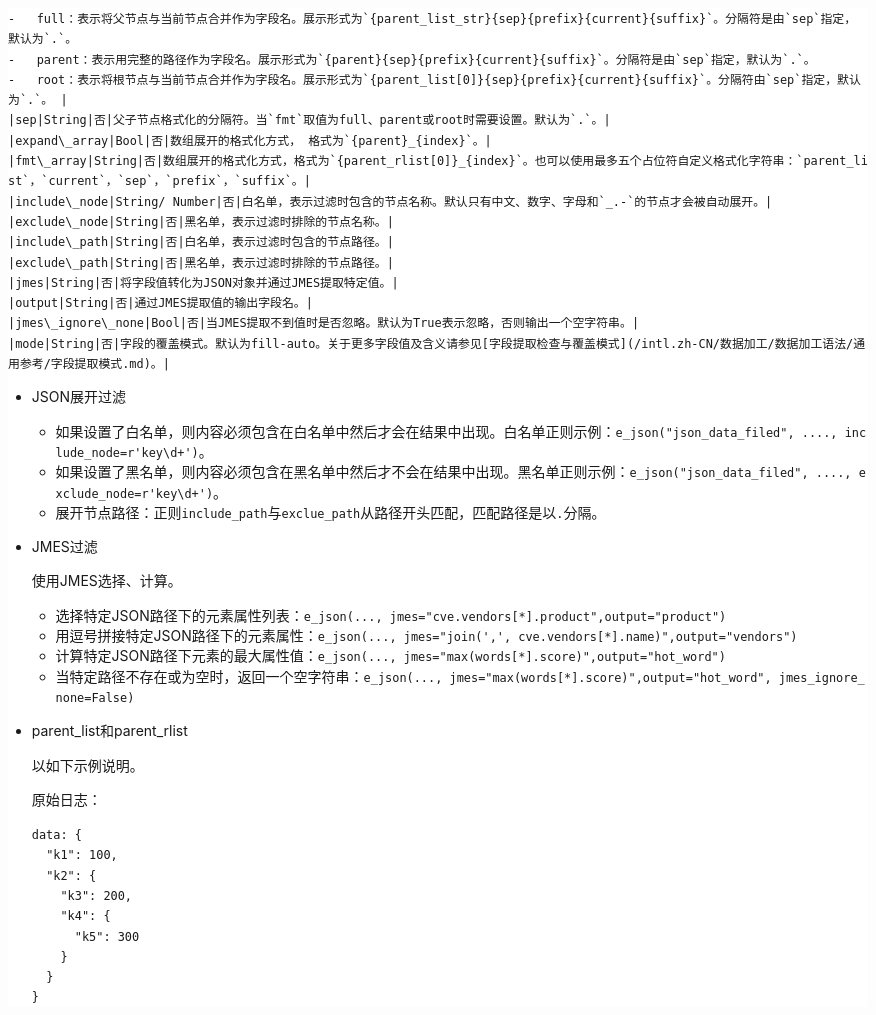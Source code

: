     -   full：表示将父节点与当前节点合并作为字段名。展示形式为`{parent_list_str}{sep}{prefix}{current}{suffix}`。分隔符是由`sep`指定，默认为`.`。
    -   parent：表示用完整的路径作为字段名。展示形式为`{parent}{sep}{prefix}{current}{suffix}`。分隔符是由`sep`指定，默认为`.`。
    -   root：表示将根节点与当前节点合并作为字段名。展示形式为`{parent_list[0]}{sep}{prefix}{current}{suffix}`。分隔符由`sep`指定，默认为`.`。 |
    |sep|String|否|父子节点格式化的分隔符。当`fmt`取值为full、parent或root时需要设置。默认为`.`。|
    |expand\_array|Bool|否|数组展开的格式化方式， 格式为`{parent}_{index}`。|
    |fmt\_array|String|否|数组展开的格式化方式，格式为`{parent_rlist[0]}_{index}`。也可以使用最多五个占位符自定义格式化字符串：`parent_list`，`current`，`sep`，`prefix`，`suffix`。|
    |include\_node|String/ Number|否|白名单，表示过滤时包含的节点名称。默认只有中文、数字、字母和`_.-`的节点才会被自动展开。|
    |exclude\_node|String|否|黑名单，表示过滤时排除的节点名称。|
    |include\_path|String|否|白名单，表示过滤时包含的节点路径。|
    |exclude\_path|String|否|黑名单，表示过滤时排除的节点路径。|
    |jmes|String|否|将字段值转化为JSON对象并通过JMES提取特定值。|
    |output|String|否|通过JMES提取值的输出字段名。|
    |jmes\_ignore\_none|Bool|否|当JMES提取不到值时是否忽略。默认为True表示忽略，否则输出一个空字符串。|
    |mode|String|否|字段的覆盖模式。默认为fill-auto。关于更多字段值及含义请参见[字段提取检查与覆盖模式](/intl.zh-CN/数据加工/数据加工语法/通用参考/字段提取模式.md)。|

-   JSON展开过滤
    -   如果设置了白名单，则内容必须包含在白名单中然后才会在结果中出现。白名单正则示例：`e_json("json_data_filed", ...., include_node=r'key\d+')`。
    -   如果设置了黑名单，则内容必须包含在黑名单中然后才不会在结果中出现。黑名单正则示例：`e_json("json_data_filed", ...., exclude_node=r'key\d+')`。
    -   展开节点路径：正则`include_path`与`exclue_path`从路径开头匹配，匹配路径是以`.`分隔。
-   JMES过滤

    使用JMES选择、计算。

    -   选择特定JSON路径下的元素属性列表：`e_json(..., jmes="cve.vendors[*].product",output="product")`
    -   用逗号拼接特定JSON路径下的元素属性：`e_json(..., jmes="join(',', cve.vendors[*].name)",output="vendors")`
    -   计算特定JSON路径下元素的最大属性值：`e_json(..., jmes="max(words[*].score)",output="hot_word")`
    -   当特定路径不存在或为空时，返回一个空字符串：`e_json(..., jmes="max(words[*].score)",output="hot_word", jmes_ignore_none=False)`
-   parent\_list和parent\_rlist

    以如下示例说明。

    原始日志：

    ```
    data: {
      "k1": 100,
      "k2": {
        "k3": 200,
        "k4": {
          "k5": 300
        }
      }
    }
    ```
